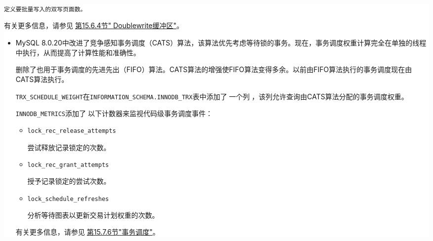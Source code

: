     定义要批量写入的双写页面数。

  有关更多信息，请参见 [第15.6.4节" Doublewrite缓冲区"](https://dev.mysql.com/doc/refman/8.0/en/innodb-doublewrite-buffer.html)。

- MySQL 8.0.20中改进了竞争感知事务调度（CATS）算法，该算法优先考虑等待锁的事务。现在，事务调度权重计算完全在单独的线程中执行，从而提高了计算性能和准确性。

  删除了也用于事务调度的先进先出（FIFO）算法。CATS算法的增强使FIFO算法变得多余。以前由FIFO算法执行的事务调度现在由CATS算法执行。

  `TRX_SCHEDULE_WEIGHT`在`INFORMATION_SCHEMA.INNODB_TRX`表中添加了 一个列 ，该列允许查询由CATS算法分配的事务调度权重。

  `INNODB_METRICS`添加了 以下计数器来监视代码级事务调度事件：

  - `lock_rec_release_attempts`

    尝试释放记录锁定的次数。

  - `lock_rec_grant_attempts`

    授予记录锁定的尝试次数。

  - `lock_schedule_refreshes`

    分析等待图表以更新交易计划权重的次数。

  有关更多信息，请参见 [第15.7.6节"事务调度"](https://dev.mysql.com/doc/refman/8.0/en/innodb-transaction-scheduling.html)。
